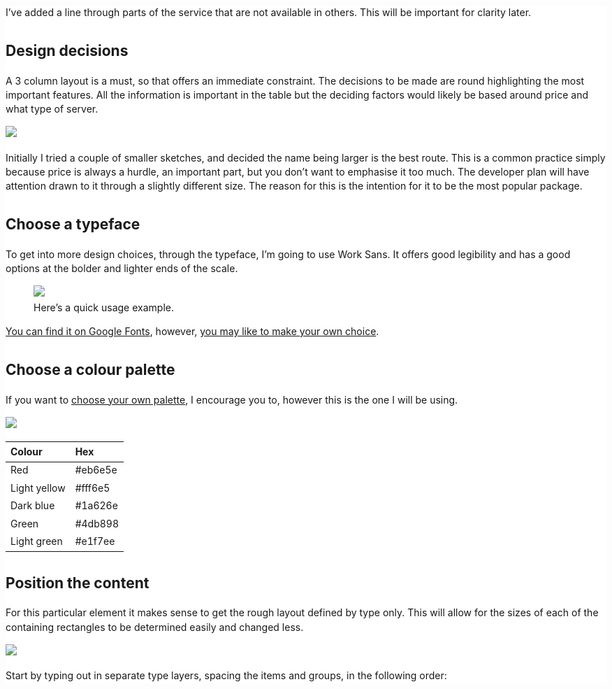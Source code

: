 I’ve added a line through parts of the service that are not available in others. This will be important for clarity later.

## Design decisions
A 3 column layout is a must, so that offers an immediate constraint. The decisions to be made are round highlighting the most important features. All the information is important in the table but the deciding factors would likely be based around price and what type of server.

<img src="/static/images/blog/pricing-table_sketches.jpg">

Initially I tried a couple of smaller sketches, and decided the name being larger is the best route. This is a common practice simply because price is always a hurdle, an important part, but you don’t want to emphasise it too much. The developer plan will have attention drawn to it through a slightly different size. The reason for this is the intention for it to be the most popular package. 

## Choose a typeface
To get into more design choices, through the typeface, I’m going to use Work Sans. It offers good legibility and has a good options at the bolder and lighter ends of the scale.

<figure><img src="/static/images/blog/pricing-table_example.png"><figcaption>Here’s a quick usage example.</figcaption></figure>

[You can find it on Google Fonts](https://www.google.com/fonts/specimen/Work+Sans), however, [you may like to make your own choice]({site_url}blog/entry/how-to-choose-a-typeface-for-paragraphs).

## Choose a colour palette
If you want to [choose your own palette]({site_url}blog/entry/colour-series-picking-your-palette), I encourage you to, however this is the one I will be using.

<img src="/static/images/blog/pricing-table_colour-palette.png">

| Colour | Hex |
|:-|:-|
| Red | #eb6e5e |
| Light yellow | #fff6e5 |
| Dark blue | #1a626e |
| Green | #4db898 |
| Light green | #e1f7ee |

## Position the content
For this particular element it makes sense to get the rough layout defined by type only. This will allow for the sizes of each of the containing rectangles to be determined easily and changed less. 

<img src="/static/images/blog/pricing-table_progress-1.png" class="wide-image">

Start by typing out in separate type layers, spacing the items and groups, in the following order:

